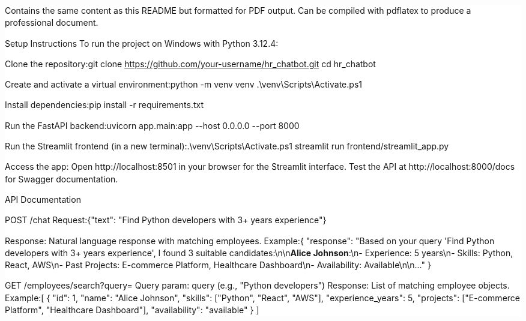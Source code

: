 Contains the same content as this README but formatted for PDF output.
Can be compiled with pdflatex to produce a professional document.

Setup Instructions
To run the project on Windows with Python 3.12.4:

Clone the repository:git clone https://github.com/your-username/hr_chatbot.git
cd hr_chatbot


Create and activate a virtual environment:python -m venv venv
.\venv\Scripts\Activate.ps1


Install dependencies:pip install -r requirements.txt


Run the FastAPI backend:uvicorn app.main:app --host 0.0.0.0 --port 8000


Run the Streamlit frontend (in a new terminal):.\venv\Scripts\Activate.ps1
streamlit run frontend/streamlit_app.py


Access the app:
Open http://localhost:8501 in your browser for the Streamlit interface.
Test the API at http://localhost:8000/docs for Swagger documentation.



API Documentation

POST /chat
Request:{"text": "Find Python developers with 3+ years experience"}


Response: Natural language response with matching employees.
Example:{
    "response": "Based on your query 'Find Python developers with 3+ years experience', I found 3 suitable candidates:\n\n**Alice Johnson**:\n- Experience: 5 years\n- Skills: Python, React, AWS\n- Past Projects: E-commerce Platform, Healthcare Dashboard\n- Availability: Available\n\n..."
}




GET /employees/search?query=
Query param: query (e.g., "Python developers")
Response: List of matching employee objects.
Example:[
    {
        "id": 1,
        "name": "Alice Johnson",
        "skills": ["Python", "React", "AWS"],
        "experience_years": 5,
        "projects": ["E-commerce Platform", "Healthcare Dashboard"],
        "availability": "available"
    }
]



